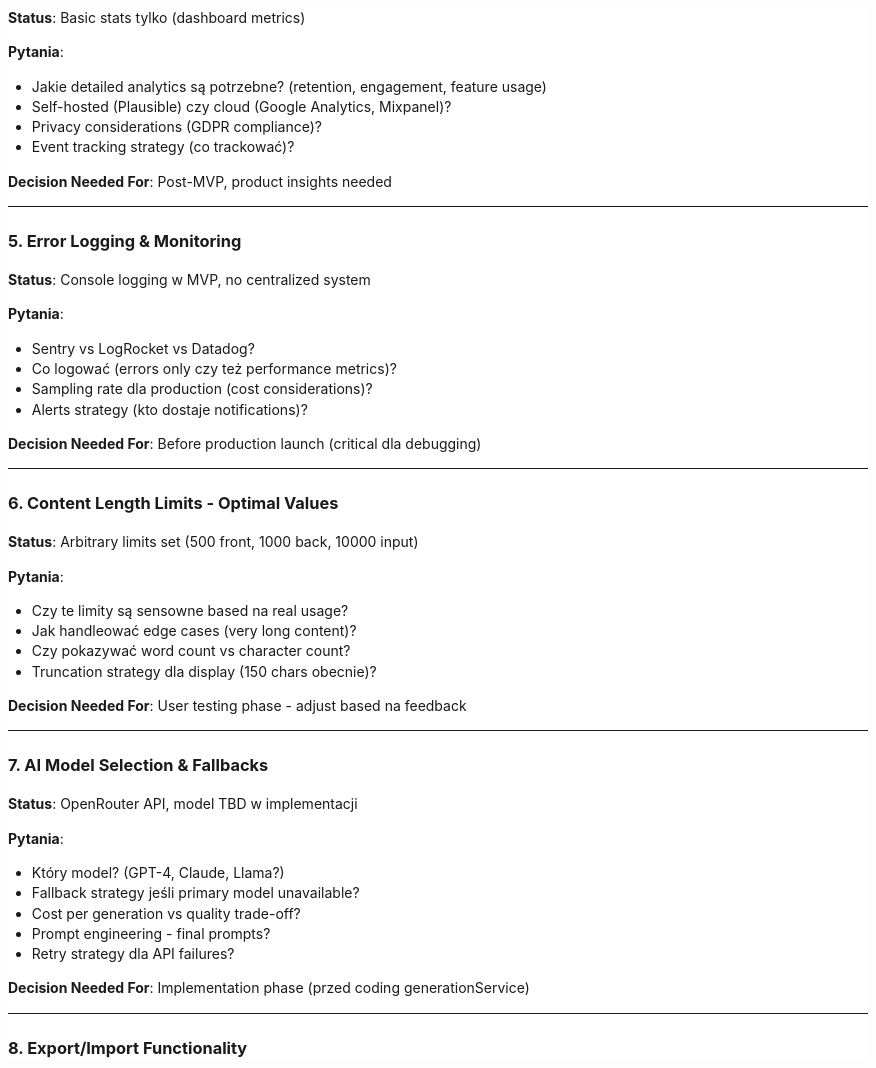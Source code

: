 **Status**: Basic stats tylko (dashboard metrics)

**Pytania**:
- Jakie detailed analytics są potrzebne? (retention, engagement, feature usage)
- Self-hosted (Plausible) czy cloud (Google Analytics, Mixpanel)?
- Privacy considerations (GDPR compliance)?
- Event tracking strategy (co trackować)?

**Decision Needed For**: Post-MVP, product insights needed

---

### 5. **Error Logging & Monitoring**

**Status**: Console logging w MVP, no centralized system

**Pytania**:
- Sentry vs LogRocket vs Datadog?
- Co logować (errors only czy też performance metrics)?
- Sampling rate dla production (cost considerations)?
- Alerts strategy (kto dostaje notifications)?

**Decision Needed For**: Before production launch (critical dla debugging)

---

### 6. **Content Length Limits - Optimal Values**

**Status**: Arbitrary limits set (500 front, 1000 back, 10000 input)

**Pytania**:
- Czy te limity są sensowne based na real usage?
- Jak handleować edge cases (very long content)?
- Czy pokazywać word count vs character count?
- Truncation strategy dla display (150 chars obecnie)?

**Decision Needed For**: User testing phase - adjust based na feedback

---

### 7. **AI Model Selection & Fallbacks**

**Status**: OpenRouter API, model TBD w implementacji

**Pytania**:
- Który model? (GPT-4, Claude, Llama?)
- Fallback strategy jeśli primary model unavailable?
- Cost per generation vs quality trade-off?
- Prompt engineering - final prompts?
- Retry strategy dla API failures?

**Decision Needed For**: Implementation phase (przed coding generationService)

---

### 8. **Export/Import Functionality**
